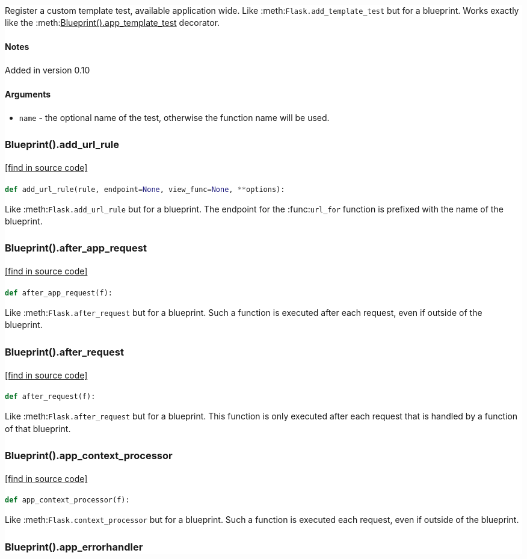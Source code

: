 Register a custom template test, available application wide.  Like
:meth:`Flask.add_template_test` but for a blueprint.  Works exactly
like the :meth:[Blueprint().app_template_test](#blueprintapp_template_test) decorator.

#### Notes

Added in version 0.10

#### Arguments

- `name` - the optional name of the test, otherwise the
             function name will be used.

### Blueprint().add_url_rule

[[find in source code]](..\..\..\..\..\env\Lib\site-packages\flask\blueprints.py#L284)

```python
def add_url_rule(rule, endpoint=None, view_func=None, **options):
```

Like :meth:`Flask.add_url_rule` but for a blueprint.  The endpoint for
the :func:`url_for` function is prefixed with the name of the blueprint.

### Blueprint().after_app_request

[[find in source code]](..\..\..\..\..\env\Lib\site-packages\flask\blueprints.py#L441)

```python
def after_app_request(f):
```

Like :meth:`Flask.after_request` but for a blueprint.  Such a function
is executed after each request, even if outside of the blueprint.

### Blueprint().after_request

[[find in source code]](..\..\..\..\..\env\Lib\site-packages\flask\blueprints.py#L431)

```python
def after_request(f):
```

Like :meth:`Flask.after_request` but for a blueprint.  This function
is only executed after each request that is handled by a function of
that blueprint.

### Blueprint().app_context_processor

[[find in source code]](..\..\..\..\..\env\Lib\site-packages\flask\blueprints.py#L483)

```python
def app_context_processor(f):
```

Like :meth:`Flask.context_processor` but for a blueprint.  Such a
function is executed each request, even if outside of the blueprint.

### Blueprint().app_errorhandler
